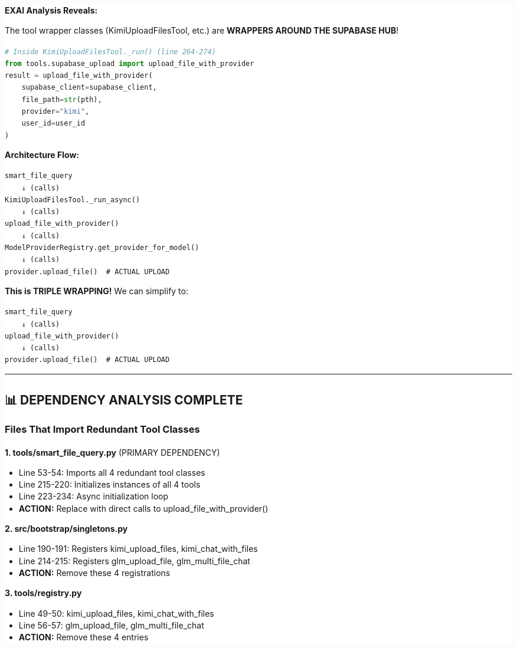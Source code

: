 **EXAI Analysis Reveals:**

The tool wrapper classes (KimiUploadFilesTool, etc.) are **WRAPPERS AROUND THE SUPABASE HUB**!

```python
# Inside KimiUploadFilesTool._run() (line 264-274)
from tools.supabase_upload import upload_file_with_provider
result = upload_file_with_provider(
    supabase_client=supabase_client,
    file_path=str(pth),
    provider="kimi",
    user_id=user_id
)
```

**Architecture Flow:**
```
smart_file_query
    ↓ (calls)
KimiUploadFilesTool._run_async()
    ↓ (calls)
upload_file_with_provider()
    ↓ (calls)
ModelProviderRegistry.get_provider_for_model()
    ↓ (calls)
provider.upload_file()  # ACTUAL UPLOAD
```

**This is TRIPLE WRAPPING!** We can simplify to:
```
smart_file_query
    ↓ (calls)
upload_file_with_provider()
    ↓ (calls)
provider.upload_file()  # ACTUAL UPLOAD
```

---

## 📊 DEPENDENCY ANALYSIS COMPLETE

### Files That Import Redundant Tool Classes

**1. tools/smart_file_query.py** (PRIMARY DEPENDENCY)
- Line 53-54: Imports all 4 redundant tool classes
- Line 215-220: Initializes instances of all 4 tools
- Line 223-234: Async initialization loop
- **ACTION:** Replace with direct calls to upload_file_with_provider()

**2. src/bootstrap/singletons.py**
- Line 190-191: Registers kimi_upload_files, kimi_chat_with_files
- Line 214-215: Registers glm_upload_file, glm_multi_file_chat
- **ACTION:** Remove these 4 registrations

**3. tools/registry.py**
- Line 49-50: kimi_upload_files, kimi_chat_with_files
- Line 56-57: glm_upload_file, glm_multi_file_chat
- **ACTION:** Remove these 4 entries
